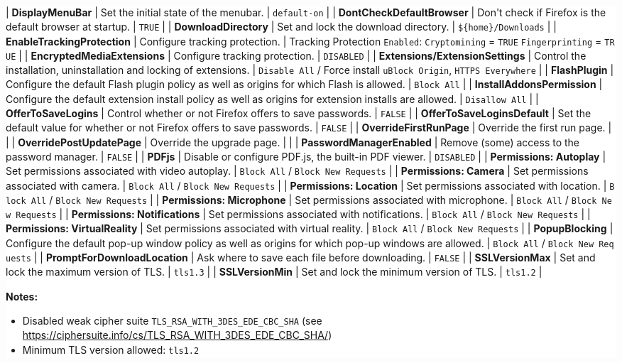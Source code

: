 | **DisplayMenuBar**               | Set the initial state of the menubar.            | `default-on`                                                             |
| **DontCheckDefaultBrowser**      | Don't check if Firefox is the default browser at startup.            | `TRUE`                                                                   |
| **DownloadDirectory**            | Set and lock the download directory.            | `${home}/Downloads`                                                      |
| **EnableTrackingProtection**     | Configure tracking protection.            | Tracking Protection `Enabled`: `Cryptomining` = `TRUE` `Fingerprinting` = `TRUE` |
| **EncryptedMediaExtensions**     | Configure tracking protection.            | `DISABLED`                                                               |
| **Extensions/ExtensionSettings** | Control the installation, uninstallation and locking of extensions.            | `Disable All` / Force install `uBlock Origin`, `HTTPS Everywhere`            |
| **FlashPlugin**                  | Configure the default Flash plugin policy as well as origins for which Flash is allowed.            | `Block All`                                                      |
| **InstallAddonsPermission**      | Configure the default extension install policy as well as origins for extension installs are allowed.            | `Disallow All`                                                           |
| **OfferToSaveLogins**            | Control whether or not Firefox offers to save passwords.            | `FALSE`                                                                  |
| **OfferToSaveLoginsDefault**     | Set the default value for whether or not Firefox offers to save passwords.            | `FALSE`                                                                  |
| **OverrideFirstRunPage**     | Override the first run page.            |                                                                        |
| **OverridePostUpdatePage**   | Override the upgrade page.            |                                                                        |
| **PasswordManagerEnabled**       | Remove (some) access to the password manager.            | `FALSE`                                                                  |
| **PDFjs**                        | Disable or configure PDF.js, the built-in PDF viewer.            | `DISABLED`                                                               |
| **Permissions: Autoplay**        | Set permissions associated with video autoplay.            | `Block All` / `Block New Requests`                                         |
| **Permissions: Camera**          | Set permissions associated with camera.            | `Block All` / `Block New Requests`                                         |
| **Permissions: Location**        | Set permissions associated with location.            | `Block All` / `Block New Requests`                                         |
| **Permissions: Microphone**      | Set permissions associated with microphone.            | `Block All` / `Block New Requests`                                         |
| **Permissions: Notifications**   | Set permissions associated with notifications.            | `Block All` / `Block New Requests`                                         |
| **Permissions: VirtualReality**  | Set permissions associated with virtual reality.            | `Block All` / `Block New Requests`                                         |
| **PopupBlocking**                | Configure the default pop-up window policy as well as origins for which pop-up windows are allowed.            | `Block All` / `Block New Requests`                                         |
| **PromptForDownloadLocation**    | Ask where to save each file before downloading.            | `FALSE`                                                                  |
| **SSLVersionMax**                | Set and lock the maximum version of TLS.            | `tls1.3`                                                                 |
| **SSLVersionMin**                | Set and lock the minimum version of TLS.            | `tls1.2`                                                                 |

**Notes:**
- Disabled weak cipher suite `TLS_RSA_WITH_3DES_EDE_CBC_SHA` (see https://ciphersuite.info/cs/TLS_RSA_WITH_3DES_EDE_CBC_SHA/)
- Minimum TLS version allowed: `tls1.2`
